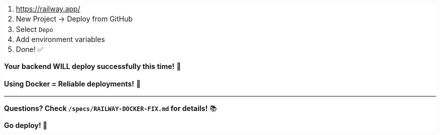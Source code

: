 1. https://railway.app/
2. New Project → Deploy from GitHub
3. Select `Depo`
4. Add environment variables
5. Done! ✅

**Your backend WILL deploy successfully this time!** 💪

**Using Docker = Reliable deployments!** 🐳

---

**Questions? Check `/specs/RAILWAY-DOCKER-FIX.md` for details!** 📚

**Go deploy! 🚀**
